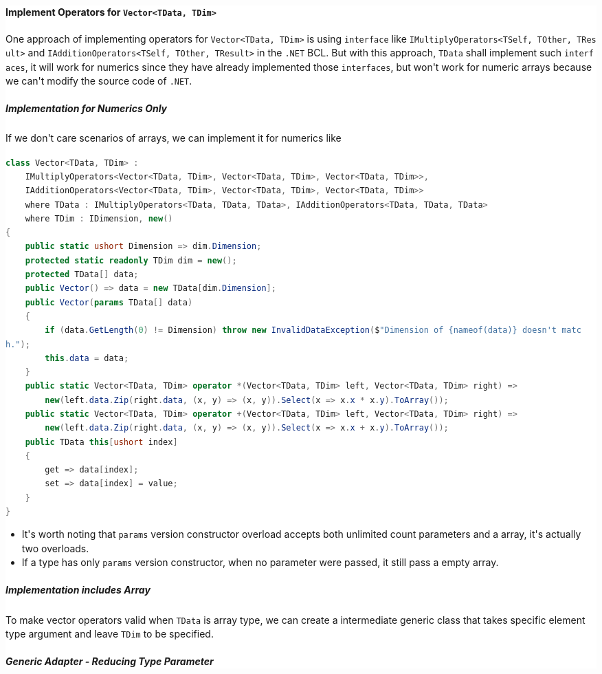 #### Implement **Operators** for `Vector<TData, TDim>`

One approach of implementing operators for `Vector<TData, TDim>` is using `interface` like `IMultiplyOperators<TSelf, TOther, TResult>` and `IAdditionOperators<TSelf, TOther, TResult>` in the `.NET` BCL. But with this approach, `TData` shall implement such `interfaces`, it will work for numerics since they have already implemented those `interfaces`, but won't work for numeric arrays because we can't modify the source code of `.NET`.

##### Implementation for **Numerics** Only

If we don't care scenarios of arrays, we can implement it for numerics like

```cs
class Vector<TData, TDim> :
    IMultiplyOperators<Vector<TData, TDim>, Vector<TData, TDim>, Vector<TData, TDim>>,
    IAdditionOperators<Vector<TData, TDim>, Vector<TData, TDim>, Vector<TData, TDim>>
    where TData : IMultiplyOperators<TData, TData, TData>, IAdditionOperators<TData, TData, TData>
    where TDim : IDimension, new()
{
    public static ushort Dimension => dim.Dimension;
    protected static readonly TDim dim = new();
    protected TData[] data;
    public Vector() => data = new TData[dim.Dimension];
    public Vector(params TData[] data)
    {
        if (data.GetLength(0) != Dimension) throw new InvalidDataException($"Dimension of {nameof(data)} doesn't match.");
        this.data = data;
    }
    public static Vector<TData, TDim> operator *(Vector<TData, TDim> left, Vector<TData, TDim> right) =>
        new(left.data.Zip(right.data, (x, y) => (x, y)).Select(x => x.x * x.y).ToArray());
    public static Vector<TData, TDim> operator +(Vector<TData, TDim> left, Vector<TData, TDim> right) =>
        new(left.data.Zip(right.data, (x, y) => (x, y)).Select(x => x.x + x.y).ToArray());
    public TData this[ushort index]
    {
        get => data[index];
        set => data[index] = value;
    }
}
```

- It's worth noting that `params` version constructor overload accepts both unlimited count parameters and a array, it's actually two overloads.
- If a type has only `params` version constructor, when no parameter were passed, it still pass a empty array.

##### Implementation includes Array

To make vector operators valid when `TData` is array type, we can create a intermediate generic class that takes specific element type argument and leave `TDim` to be specified.

##### Generic Adapter - Reducing Type Parameter
